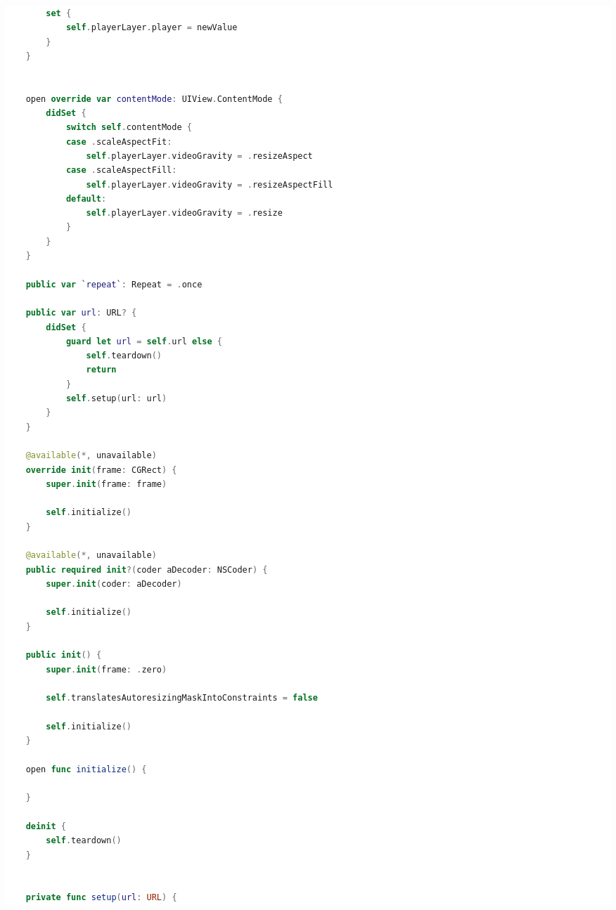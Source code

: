 ```swift
        set {
            self.playerLayer.player = newValue
        }
    }


    open override var contentMode: UIView.ContentMode {
        didSet {
            switch self.contentMode {
            case .scaleAspectFit:
                self.playerLayer.videoGravity = .resizeAspect
            case .scaleAspectFill:
                self.playerLayer.videoGravity = .resizeAspectFill
            default:
                self.playerLayer.videoGravity = .resize
            }
        }
    }

    public var `repeat`: Repeat = .once

    public var url: URL? {
        didSet {
            guard let url = self.url else {
                self.teardown()
                return
            }
            self.setup(url: url)
        }
    }

    @available(*, unavailable)
    override init(frame: CGRect) {
        super.init(frame: frame)

        self.initialize()
    }

    @available(*, unavailable)
    public required init?(coder aDecoder: NSCoder) {
        super.init(coder: aDecoder)

        self.initialize()
    }

    public init() {
        super.init(frame: .zero)

        self.translatesAutoresizingMaskIntoConstraints = false

        self.initialize()
    }

    open func initialize() {

    }

    deinit {
        self.teardown()
    }


    private func setup(url: URL) {
```